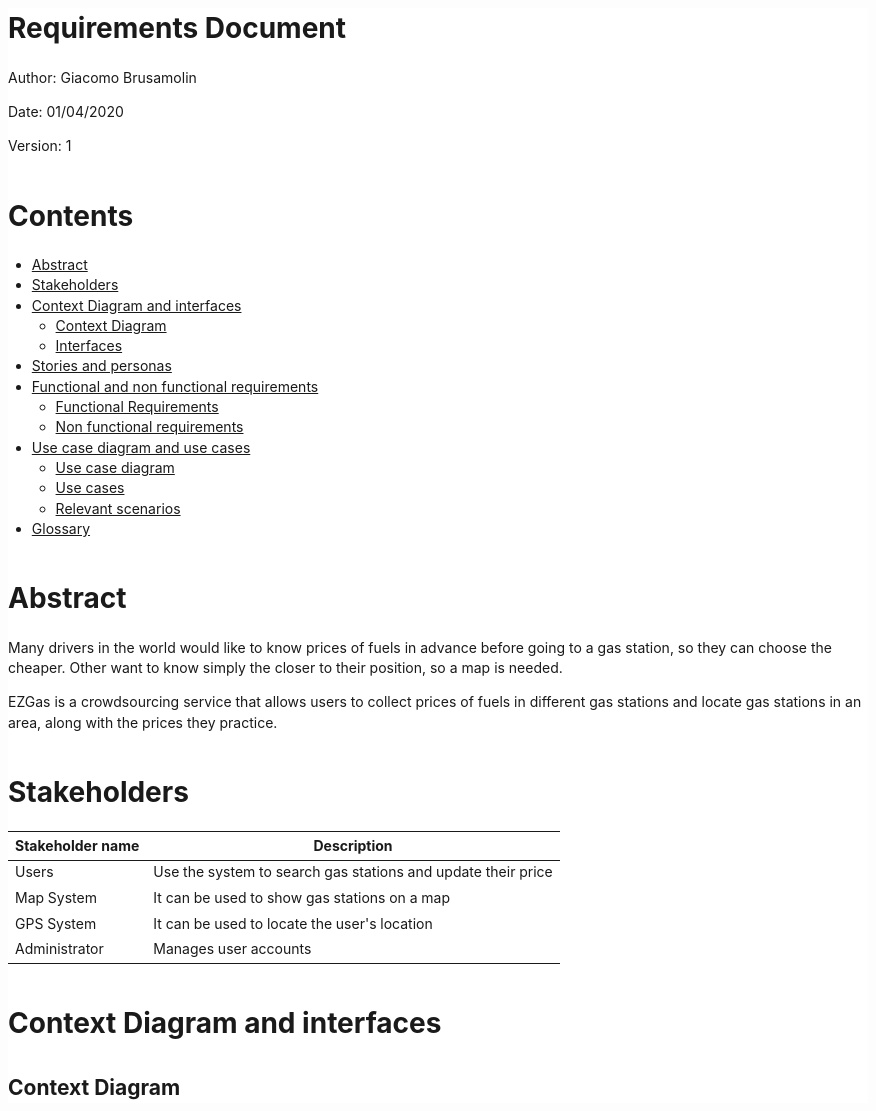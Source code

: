# Requirements Document

Author: Giacomo Brusamolin

Date: 01/04/2020

Version: 1

# Contents

- [Abstract](#abstract)
- [Stakeholders](#stakeholders)
- [Context Diagram and interfaces](#context-diagram-and-interfaces)
    + [Context Diagram](#context-diagram)
    + [Interfaces](#interfaces)
- [Stories and personas](#stories-and-personas)
- [Functional and non functional requirements](#functional-and-non-functional-requirements)
    + [Functional Requirements](#functional-requirements)
    + [Non functional requirements](#non-functional-requirements)
- [Use case diagram and use cases](#use-case-diagram-and-use-cases)
	+ [Use case diagram](#use-case-diagram)
	+ [Use cases](#use-cases)
	+ [Relevant scenarios](#relevant-scenarios)
- [Glossary](#glossary)

# Abstract

Many drivers in the world would like to know prices of fuels in advance before going to a gas station, so they can choose the cheaper. Other want to know simply the closer to their position, so a map is needed.

EZGas is a crowdsourcing service that allows users to collect prices of fuels in different gas stations and locate gas stations in an area, along with the prices they practice.

# Stakeholders

| Stakeholder name | Description |
|------------------|-------------|
| Users | Use the system to search gas stations and update their price |
| Map System | It can be used to show gas stations on a map |
| GPS System | It can be used to locate the user's location |
| Administrator | Manages user accounts |

# Context Diagram and interfaces

## Context Diagram
